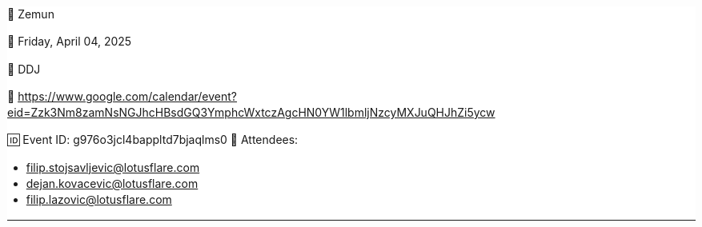 📍 Zemun

📅 Friday, April 04, 2025

📝 DDJ

🔗 https://www.google.com/calendar/event?eid=Zzk3Nm8zamNsNGJhcHBsdGQ3YmphcWxtczAgcHN0YW1lbmljNzcyMXJuQHJhZi5ycw

🆔 Event ID: g976o3jcl4bappltd7bjaqlms0
👥 Attendees:
   - filip.stojsavljevic@lotusflare.com
   - dejan.kovacevic@lotusflare.com
   - filip.lazovic@lotusflare.com
***
